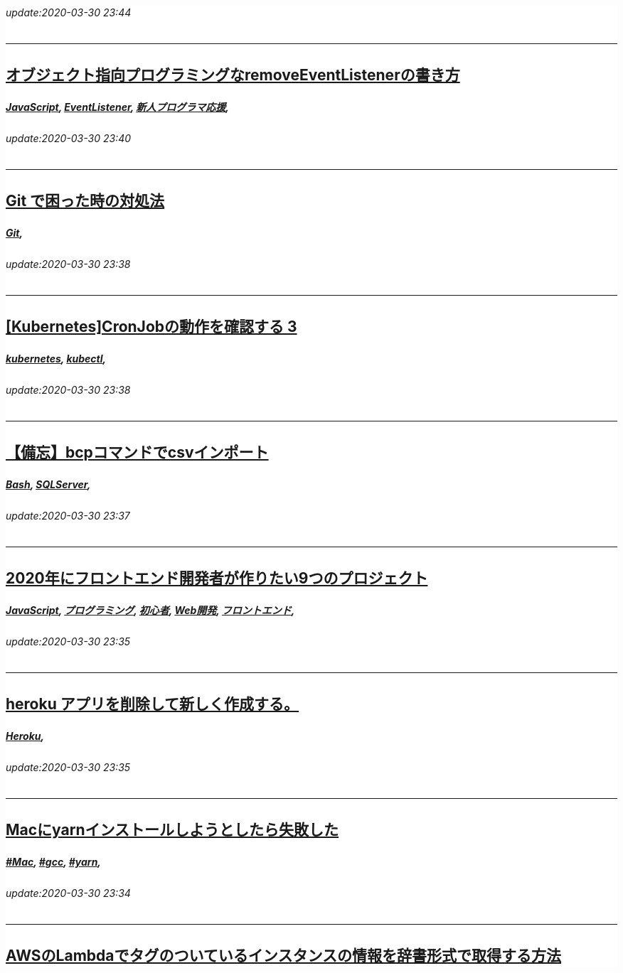 ###### update:2020-03-30 23:44
---
## [オブジェクト指向プログラミングなremoveEventListenerの書き方](https://qiita.com/querykuma/items/77367cda587c799b2c20)
##### [JavaScript](https://qiita.com/tags/JavaScript), [EventListener](https://qiita.com/tags/EventListener), [新人プログラマ応援](https://qiita.com/tags/新人プログラマ応援), 
###### update:2020-03-30 23:40
---
## [ Git で困った時の対処法](https://qiita.com/drytt/items/133d3b34325ca0223d7f)
##### [Git](https://qiita.com/tags/Git), 
###### update:2020-03-30 23:38
---
## [[Kubernetes]CronJobの動作を確認する 3](https://qiita.com/dingtianhongjie/items/b9c12b57caaff1630413)
##### [kubernetes](https://qiita.com/tags/kubernetes), [kubectl](https://qiita.com/tags/kubectl), 
###### update:2020-03-30 23:38
---
## [【備忘】bcpコマンドでcsvインポート](https://qiita.com/sakarice1230/items/1cd014e5a4b2263e008d)
##### [Bash](https://qiita.com/tags/Bash), [SQLServer](https://qiita.com/tags/SQLServer), 
###### update:2020-03-30 23:37
---
## [2020年にフロントエンド開発者が作りたい9つのプロジェクト](https://qiita.com/baby-degu/items/df70cccf686ad9fe4940)
##### [JavaScript](https://qiita.com/tags/JavaScript), [プログラミング](https://qiita.com/tags/プログラミング), [初心者](https://qiita.com/tags/初心者), [Web開発](https://qiita.com/tags/Web開発), [フロントエンド](https://qiita.com/tags/フロントエンド), 
###### update:2020-03-30 23:35
---
## [heroku アプリを削除して新しく作成する。](https://qiita.com/baraobara/items/e27739f9fe9965eb81cd)
##### [Heroku](https://qiita.com/tags/Heroku), 
###### update:2020-03-30 23:35
---
## [Macにyarnインストールしようとしたら失敗した](https://qiita.com/zousan010sanpotyu/items/74b7fe7e389c1185d275)
##### [#Mac](https://qiita.com/tags/#Mac), [#gcc](https://qiita.com/tags/#gcc), [#yarn](https://qiita.com/tags/#yarn), 
###### update:2020-03-30 23:34
---
## [AWSのLambdaでタグのついているインスタンスの情報を辞書形式で取得する方法](https://qiita.com/ponsuke0531/items/1eaac9690cd7c34edb04)